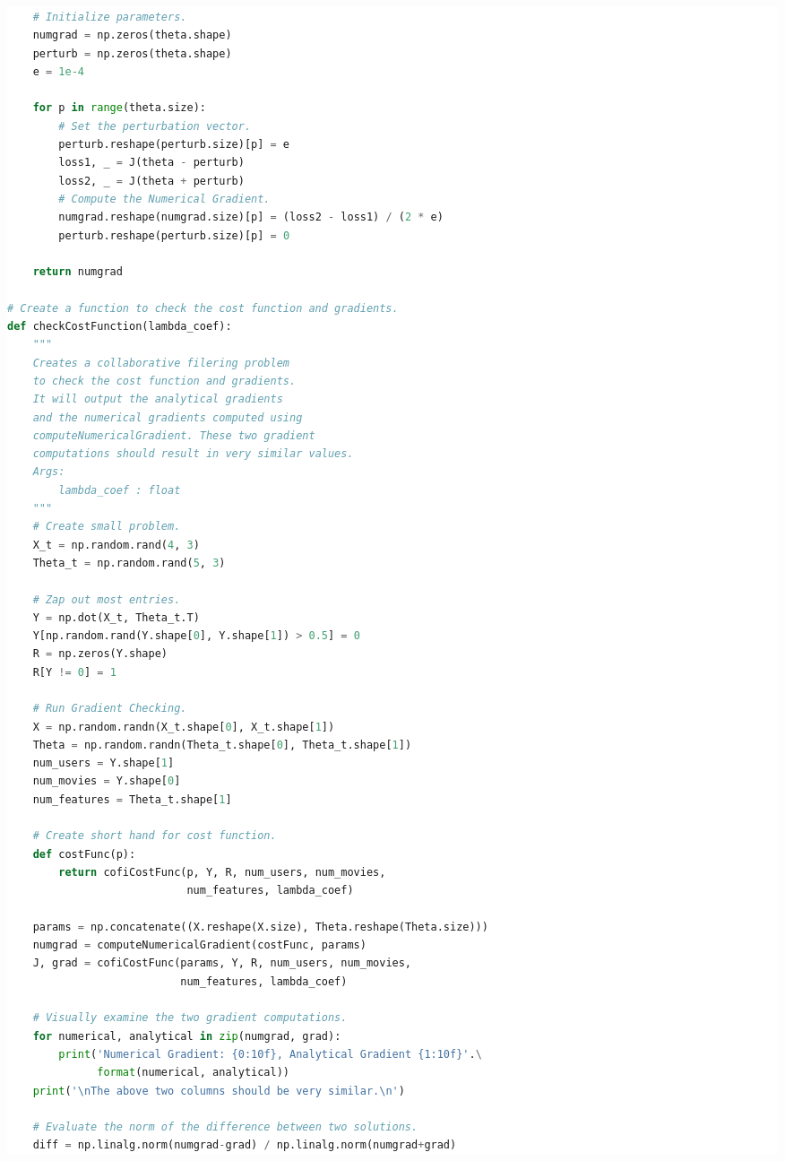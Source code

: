 ```python
    # Initialize parameters.
    numgrad = np.zeros(theta.shape)
    perturb = np.zeros(theta.shape)
    e = 1e-4

    for p in range(theta.size):
        # Set the perturbation vector.
        perturb.reshape(perturb.size)[p] = e
        loss1, _ = J(theta - perturb)
        loss2, _ = J(theta + perturb)
        # Compute the Numerical Gradient.
        numgrad.reshape(numgrad.size)[p] = (loss2 - loss1) / (2 * e)
        perturb.reshape(perturb.size)[p] = 0
    
    return numgrad

# Create a function to check the cost function and gradients.
def checkCostFunction(lambda_coef):
    """
    Creates a collaborative filering problem 
    to check the cost function and gradients.
    It will output the analytical gradients
    and the numerical gradients computed using
    computeNumericalGradient. These two gradient 
    computations should result in very similar values.
    Args:
        lambda_coef : float
    """
    # Create small problem.
    X_t = np.random.rand(4, 3)
    Theta_t = np.random.rand(5, 3)
    
    # Zap out most entries.
    Y = np.dot(X_t, Theta_t.T)
    Y[np.random.rand(Y.shape[0], Y.shape[1]) > 0.5] = 0
    R = np.zeros(Y.shape)
    R[Y != 0] = 1

    # Run Gradient Checking.
    X = np.random.randn(X_t.shape[0], X_t.shape[1])
    Theta = np.random.randn(Theta_t.shape[0], Theta_t.shape[1])
    num_users = Y.shape[1]
    num_movies = Y.shape[0]
    num_features = Theta_t.shape[1]
    
    # Create short hand for cost function.
    def costFunc(p):
        return cofiCostFunc(p, Y, R, num_users, num_movies,
                            num_features, lambda_coef)

    params = np.concatenate((X.reshape(X.size), Theta.reshape(Theta.size)))
    numgrad = computeNumericalGradient(costFunc, params)
    J, grad = cofiCostFunc(params, Y, R, num_users, num_movies,
                           num_features, lambda_coef)
    
    # Visually examine the two gradient computations.
    for numerical, analytical in zip(numgrad, grad):
        print('Numerical Gradient: {0:10f}, Analytical Gradient {1:10f}'.\
              format(numerical, analytical))
    print('\nThe above two columns should be very similar.\n')
        
    # Evaluate the norm of the difference between two solutions.
    diff = np.linalg.norm(numgrad-grad) / np.linalg.norm(numgrad+grad)
```